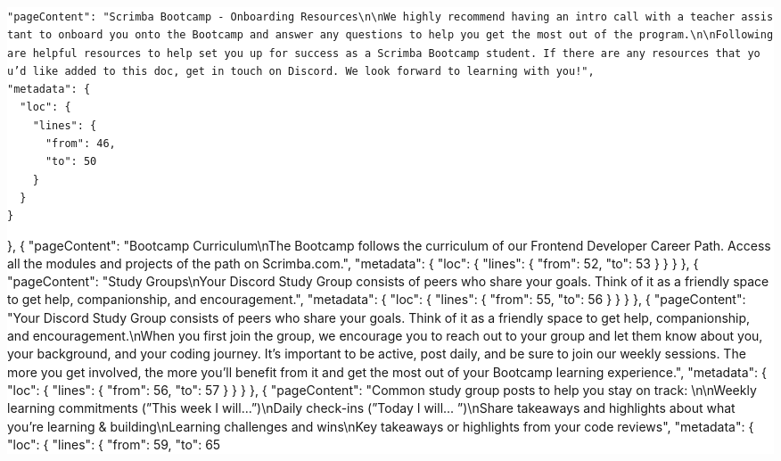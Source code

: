     "pageContent": "Scrimba Bootcamp - Onboarding Resources\n\nWe highly recommend having an intro call with a teacher assistant to onboard you onto the Bootcamp and answer any questions to help you get the most out of the program.\n\nFollowing are helpful resources to help set you up for success as a Scrimba Bootcamp student. If there are any resources that you’d like added to this doc, get in touch on Discord. We look forward to learning with you!",
    "metadata": {
      "loc": {
        "lines": {
          "from": 46,
          "to": 50
        }
      }
    }
  },
  {
    "pageContent": "Bootcamp Curriculum\nThe Bootcamp follows the curriculum of our Frontend Developer Career Path. Access all the modules and projects of the path on Scrimba.com.",
    "metadata": {
      "loc": {
        "lines": {
          "from": 52,
          "to": 53
        }
      }
    }
  },
  {
    "pageContent": "Study Groups\nYour Discord Study Group consists of peers who share your goals. Think of it as a friendly space to get help, companionship, and encouragement.",
    "metadata": {
      "loc": {
        "lines": {
          "from": 55,
          "to": 56
        }
      }
    }
  },
  {
    "pageContent": "Your Discord Study Group consists of peers who share your goals. Think of it as a friendly space to get help, companionship, and encouragement.\nWhen you first join the group, we encourage you to reach out to your group and let them know about you, your background, and your coding journey. It’s important to be active, post daily, and be sure to join our weekly sessions. The more you get involved, the more you’ll benefit from it and get the most out of your Bootcamp learning experience.",
    "metadata": {
      "loc": {
        "lines": {
          "from": 56,
          "to": 57
        }
      }
    }
  },
  {
    "pageContent": "Common study group posts to help you stay on track: \n\nWeekly learning commitments (”This week I will...”)\nDaily check-ins (”Today I will... ”)\nShare takeaways and highlights about what you’re learning &amp; building\nLearning challenges and wins\nKey takeaways or highlights from your code reviews",
    "metadata": {
      "loc": {
        "lines": {
          "from": 59,
          "to": 65